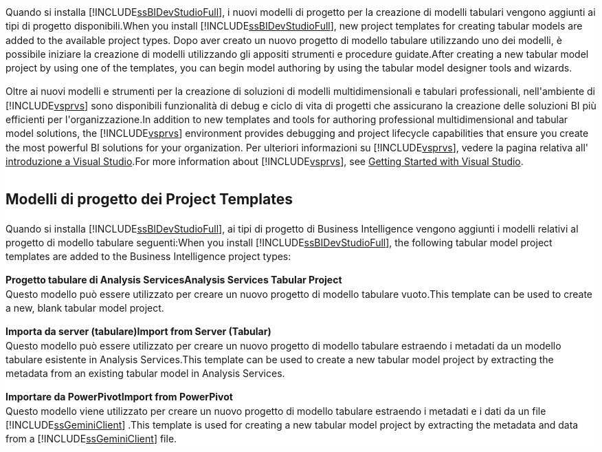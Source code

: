  <span data-ttu-id="0391c-110">Quando si installa [!INCLUDE[ssBIDevStudioFull](../includes/ssbidevstudiofull-md.md)], i nuovi modelli di progetto per la creazione di modelli tabulari vengono aggiunti ai tipi di progetto disponibili.</span><span class="sxs-lookup"><span data-stu-id="0391c-110">When you install [!INCLUDE[ssBIDevStudioFull](../includes/ssbidevstudiofull-md.md)], new project templates for creating tabular models are added to the available project types.</span></span> <span data-ttu-id="0391c-111">Dopo aver creato un nuovo progetto di modello tabulare utilizzando uno dei modelli, è possibile iniziare la creazione di modelli utilizzando gli appositi strumenti e procedure guidate.</span><span class="sxs-lookup"><span data-stu-id="0391c-111">After creating a new tabular model project by using one of the templates, you can begin model authoring by using the tabular model designer tools and wizards.</span></span>  
  
 <span data-ttu-id="0391c-112">Oltre ai nuovi modelli e strumenti per la creazione di soluzioni di modelli multidimensionali e tabulari professionali, nell'ambiente di [!INCLUDE[vsprvs](../includes/vsprvs-md.md)] sono disponibili funzionalità di debug e ciclo di vita di progetti che assicurano la creazione delle soluzioni BI più efficienti per l'organizzazione.</span><span class="sxs-lookup"><span data-stu-id="0391c-112">In addition to new templates and tools for authoring professional multidimensional and tabular model solutions, the [!INCLUDE[vsprvs](../includes/vsprvs-md.md)] environment provides debugging and project lifecycle capabilities that ensure you create the most powerful BI solutions for your organization.</span></span> <span data-ttu-id="0391c-113">Per ulteriori informazioni su [!INCLUDE[vsprvs](../includes/vsprvs-md.md)], vedere la pagina relativa all' [introduzione a Visual Studio](https://go.microsoft.com/fwlink/?LinkId=206389).</span><span class="sxs-lookup"><span data-stu-id="0391c-113">For more information about [!INCLUDE[vsprvs](../includes/vsprvs-md.md)], see [Getting Started with Visual Studio](https://go.microsoft.com/fwlink/?LinkId=206389).</span></span>  
  
##  <a name="project-templates"></a><span data-ttu-id="0391c-114">Modelli di progetto dei <a name="bkmk_proj_temp"></a></span><span class="sxs-lookup"><span data-stu-id="0391c-114"><a name="bkmk_proj_temp"></a> Project Templates</span></span>  
 <span data-ttu-id="0391c-115">Quando si installa [!INCLUDE[ssBIDevStudioFull](../includes/ssbidevstudiofull-md.md)], ai tipi di progetto di Business Intelligence vengono aggiunti i modelli relativi al progetto di modello tabulare seguenti:</span><span class="sxs-lookup"><span data-stu-id="0391c-115">When you install [!INCLUDE[ssBIDevStudioFull](../includes/ssbidevstudiofull-md.md)], the following tabular model project templates are added to the Business Intelligence project types:</span></span>  
  
 <span data-ttu-id="0391c-116">**Progetto tabulare di Analysis Services**</span><span class="sxs-lookup"><span data-stu-id="0391c-116">**Analysis Services Tabular Project**</span></span>  
 <span data-ttu-id="0391c-117">Questo modello può essere utilizzato per creare un nuovo progetto di modello tabulare vuoto.</span><span class="sxs-lookup"><span data-stu-id="0391c-117">This template can be used to create a new, blank tabular model project.</span></span>  
  
 <span data-ttu-id="0391c-118">**Importa da server (tabulare)**</span><span class="sxs-lookup"><span data-stu-id="0391c-118">**Import from Server (Tabular)**</span></span>  
 <span data-ttu-id="0391c-119">Questo modello può essere utilizzato per creare un nuovo progetto di modello tabulare estraendo i metadati da un modello tabulare esistente in Analysis Services.</span><span class="sxs-lookup"><span data-stu-id="0391c-119">This template can be used to create a new tabular model project by extracting the metadata from an existing tabular model in Analysis Services.</span></span>  
  
 <span data-ttu-id="0391c-120">**Importare da PowerPivot**</span><span class="sxs-lookup"><span data-stu-id="0391c-120">**Import from PowerPivot**</span></span>  
 <span data-ttu-id="0391c-121">Questo modello viene utilizzato per creare un nuovo progetto di modello tabulare estraendo i metadati e i dati da un file [!INCLUDE[ssGeminiClient](../includes/ssgeminiclient-md.md)] .</span><span class="sxs-lookup"><span data-stu-id="0391c-121">This template is used for creating a new tabular model project by extracting the metadata and data from a [!INCLUDE[ssGeminiClient](../includes/ssgeminiclient-md.md)] file.</span></span>  
  